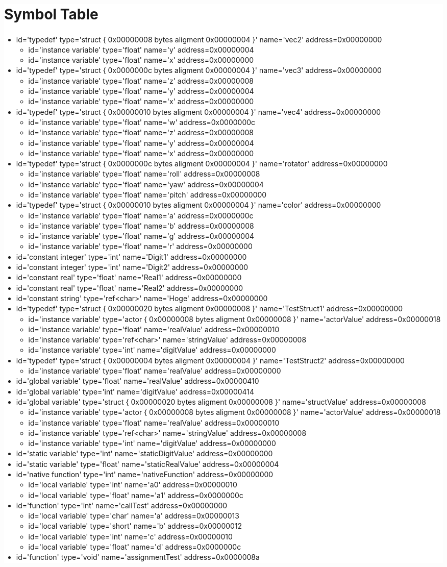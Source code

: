 # Symbol Table
* id='typedef' type='struct { 0x00000008 bytes aligment 0x00000004 }' name='vec2' address=0x00000000
  * id='instance variable' type='float' name='y' address=0x00000004
  * id='instance variable' type='float' name='x' address=0x00000000
* id='typedef' type='struct { 0x0000000c bytes aligment 0x00000004 }' name='vec3' address=0x00000000
  * id='instance variable' type='float' name='z' address=0x00000008
  * id='instance variable' type='float' name='y' address=0x00000004
  * id='instance variable' type='float' name='x' address=0x00000000
* id='typedef' type='struct { 0x00000010 bytes aligment 0x00000004 }' name='vec4' address=0x00000000
  * id='instance variable' type='float' name='w' address=0x0000000c
  * id='instance variable' type='float' name='z' address=0x00000008
  * id='instance variable' type='float' name='y' address=0x00000004
  * id='instance variable' type='float' name='x' address=0x00000000
* id='typedef' type='struct { 0x0000000c bytes aligment 0x00000004 }' name='rotator' address=0x00000000
  * id='instance variable' type='float' name='roll' address=0x00000008
  * id='instance variable' type='float' name='yaw' address=0x00000004
  * id='instance variable' type='float' name='pitch' address=0x00000000
* id='typedef' type='struct { 0x00000010 bytes aligment 0x00000004 }' name='color' address=0x00000000
  * id='instance variable' type='float' name='a' address=0x0000000c
  * id='instance variable' type='float' name='b' address=0x00000008
  * id='instance variable' type='float' name='g' address=0x00000004
  * id='instance variable' type='float' name='r' address=0x00000000
* id='constant integer' type='int' name='Digit1' address=0x00000000
* id='constant integer' type='int' name='Digit2' address=0x00000000
* id='constant real' type='float' name='Real1' address=0x00000000
* id='constant real' type='float' name='Real2' address=0x00000000
* id='constant string' type='ref\<char\>' name='Hoge' address=0x00000000
* id='typedef' type='struct { 0x00000020 bytes aligment 0x00000008 }' name='TestStruct1' address=0x00000000
  * id='instance variable' type='actor { 0x00000008 bytes aligment 0x00000008 }' name='actorValue' address=0x00000018
  * id='instance variable' type='float' name='realValue' address=0x00000010
  * id='instance variable' type='ref\<char\>' name='stringValue' address=0x00000008
  * id='instance variable' type='int' name='digitValue' address=0x00000000
* id='typedef' type='struct { 0x00000004 bytes aligment 0x00000004 }' name='TestStruct2' address=0x00000000
  * id='instance variable' type='float' name='realValue' address=0x00000000
* id='global variable' type='float' name='realValue' address=0x00000410
* id='global variable' type='int' name='digitValue' address=0x00000414
* id='global variable' type='struct { 0x00000020 bytes aligment 0x00000008 }' name='structValue' address=0x00000008
  * id='instance variable' type='actor { 0x00000008 bytes aligment 0x00000008 }' name='actorValue' address=0x00000018
  * id='instance variable' type='float' name='realValue' address=0x00000010
  * id='instance variable' type='ref\<char\>' name='stringValue' address=0x00000008
  * id='instance variable' type='int' name='digitValue' address=0x00000000
* id='static variable' type='int' name='staticDigitValue' address=0x00000000
* id='static variable' type='float' name='staticRealValue' address=0x00000004
* id='native function' type='int' name='nativeFunction' address=0x00000000
  * id='local variable' type='int' name='a0' address=0x00000010
  * id='local variable' type='float' name='a1' address=0x0000000c
* id='function' type='int' name='callTest' address=0x00000000
  * id='local variable' type='char' name='a' address=0x00000013
  * id='local variable' type='short' name='b' address=0x00000012
  * id='local variable' type='int' name='c' address=0x00000010
  * id='local variable' type='float' name='d' address=0x0000000c
* id='function' type='void' name='assignmentTest' address=0x0000008a